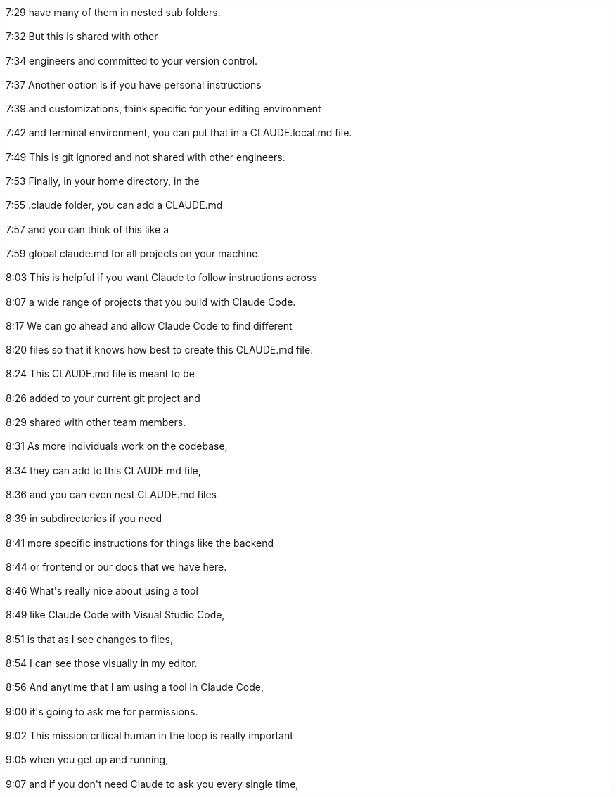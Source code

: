 7:29 have many of them in nested sub folders.

7:32 But this is shared with other

7:34 engineers and committed to your version control.

7:37 Another option is if you have personal instructions

7:39 and customizations, think specific for your editing environment

7:42 and terminal environment, you can put that in a CLAUDE.local.md file.

7:49 This is git ignored and not shared with other engineers.

7:53 Finally, in your home directory, in the

7:55 .claude folder, you can add a CLAUDE.md

7:57 and you can think of this like a

7:59 global claude.md for all projects on your machine.

8:03 This is helpful if you want Claude to follow instructions across

8:07 a wide range of projects that you build with Claude Code.

8:17 We can go ahead and allow Claude Code to find different

8:20 files so that it knows how best to create this CLAUDE.md file.

8:24 This CLAUDE.md file is meant to be

8:26 added to your current git project and

8:29 shared with other team members.

8:31 As more individuals work on the codebase,

8:34 they can add to this CLAUDE.md file,

8:36 and you can even nest CLAUDE.md files

8:39 in subdirectories if you need

8:41 more specific instructions for things like the backend

8:44 or frontend or our docs that we have here.

8:46 What's really nice about using a tool

8:49 like Claude Code with Visual Studio Code,

8:51 is that as I see changes to files,

8:54 I can see those visually in my editor.

8:56 And anytime that I am using a tool in Claude Code,

9:00 it's going to ask me for permissions.

9:02 This mission critical human in the loop is really important

9:05 when you get up and running,

9:07 and if you don't need Claude to ask you every single time,
